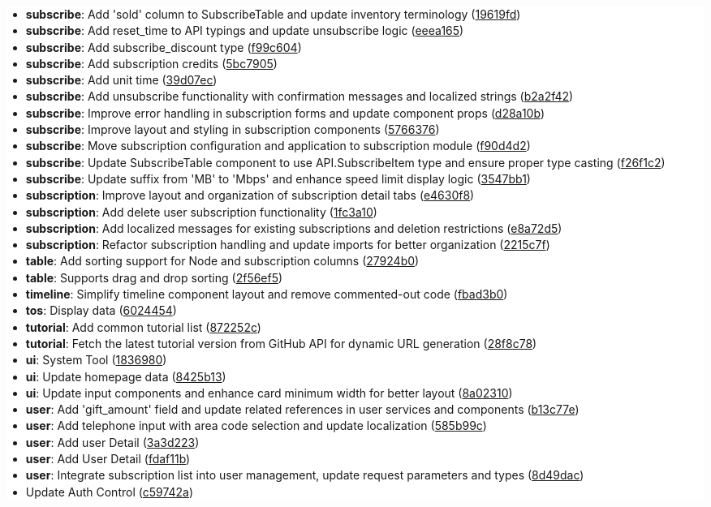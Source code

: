 - **subscribe**: Add 'sold' column to SubscribeTable and update inventory terminology ([19619fd](https://github.com/perfect-panel/ppanel-web/commit/19619fd))
- **subscribe**: Add reset_time to API typings and update unsubscribe logic ([eeea165](https://github.com/perfect-panel/ppanel-web/commit/eeea165))
- **subscribe**: Add subscribe_discount type ([f99c604](https://github.com/perfect-panel/ppanel-web/commit/f99c604))
- **subscribe**: Add subscription credits ([5bc7905](https://github.com/perfect-panel/ppanel-web/commit/5bc7905))
- **subscribe**: Add unit time ([39d07ec](https://github.com/perfect-panel/ppanel-web/commit/39d07ec))
- **subscribe**: Add unsubscribe functionality with confirmation messages and localized strings ([b2a2f42](https://github.com/perfect-panel/ppanel-web/commit/b2a2f42))
- **subscribe**: Improve error handling in subscription forms and update component props ([d28a10b](https://github.com/perfect-panel/ppanel-web/commit/d28a10b))
- **subscribe**: Improve layout and styling in subscription components ([5766376](https://github.com/perfect-panel/ppanel-web/commit/5766376))
- **subscribe**: Move subscription configuration and application to subscription module ([f90d4d2](https://github.com/perfect-panel/ppanel-web/commit/f90d4d2))
- **subscribe**: Update SubscribeTable component to use API.SubscribeItem type and ensure proper type casting ([f26f1c2](https://github.com/perfect-panel/ppanel-web/commit/f26f1c2))
- **subscribe**: Update suffix from 'MB' to 'Mbps' and enhance speed limit display logic ([3547bb1](https://github.com/perfect-panel/ppanel-web/commit/3547bb1))
- **subscription**: Improve layout and organization of subscription detail tabs ([e4630f8](https://github.com/perfect-panel/ppanel-web/commit/e4630f8))
- **subscription**: Add delete user subscription functionality ([1fc3a10](https://github.com/perfect-panel/ppanel-web/commit/1fc3a10))
- **subscription**: Add localized messages for existing subscriptions and deletion restrictions ([e8a72d5](https://github.com/perfect-panel/ppanel-web/commit/e8a72d5))
- **subscription**: Refactor subscription handling and update imports for better organization ([2215c7f](https://github.com/perfect-panel/ppanel-web/commit/2215c7f))
- **table**: Add sorting support for Node and subscription columns ([27924b0](https://github.com/perfect-panel/ppanel-web/commit/27924b0))
- **table**: Supports drag and drop sorting ([2f56ef5](https://github.com/perfect-panel/ppanel-web/commit/2f56ef5))
- **timeline**: Simplify timeline component layout and remove commented-out code ([fbad3b0](https://github.com/perfect-panel/ppanel-web/commit/fbad3b0))
- **tos**: Display data ([6024454](https://github.com/perfect-panel/ppanel-web/commit/6024454))
- **tutorial**: Add common tutorial list ([872252c](https://github.com/perfect-panel/ppanel-web/commit/872252c))
- **tutorial**: Fetch the latest tutorial version from GitHub API for dynamic URL generation ([28f8c78](https://github.com/perfect-panel/ppanel-web/commit/28f8c78))
- **ui**: System Tool ([1836980](https://github.com/perfect-panel/ppanel-web/commit/1836980))
- **ui**: Update homepage data ([8425b13](https://github.com/perfect-panel/ppanel-web/commit/8425b13))
- **ui**: Update input components and enhance card minimum width for better layout ([8a02310](https://github.com/perfect-panel/ppanel-web/commit/8a02310))
- **user**: Add 'gift_amount' field and update related references in user services and components ([b13c77e](https://github.com/perfect-panel/ppanel-web/commit/b13c77e))
- **user**: Add telephone input with area code selection and update localization ([585b99c](https://github.com/perfect-panel/ppanel-web/commit/585b99c))
- **user**: Add user Detail ([3a3d223](https://github.com/perfect-panel/ppanel-web/commit/3a3d223))
- **user**: Add User Detail ([fdaf11b](https://github.com/perfect-panel/ppanel-web/commit/fdaf11b))
- **user**: Integrate subscription list into user management, update request parameters and types ([8d49dac](https://github.com/perfect-panel/ppanel-web/commit/8d49dac))
- Update Auth Control ([c59742a](https://github.com/perfect-panel/ppanel-web/commit/c59742a))
